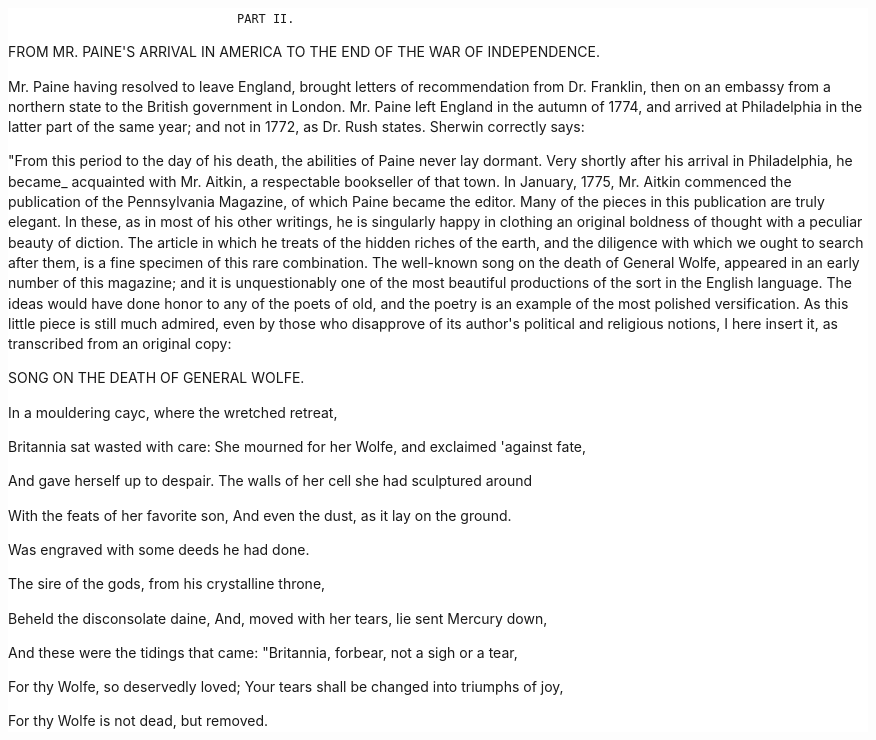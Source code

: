                                     PART II.



   FROM MR. PAlNE'S ARRIVAL IN AMERICA TO THE END OF THE WAR OF INDEPENDENCE.

   Mr. Paine having resolved to leave England, brought letters of
   recommendation from Dr. Franklin, then on an embassy from a northern state
   to the British government in London. Mr. Paine left England in the autumn
   of 1774, and arrived at Philadelphia in the latter part of the same year;
   and not in 1772, as Dr. Rush states. Sherwin correctly says:

   "From this period to the day of his death, the abilities of Paine never
   lay dormant. Very shortly after his arrival in Philadelphia, he became_
   acquainted with Mr. Aitkin, a respectable bookseller of that town. In
   January, 1775, Mr. Aitkin commenced the publication of the Pennsylvania
   Magazine, of which Paine became the editor. Many of the pieces in this
   publication are truly elegant. In these, as in most of his other writings,
   he is singularly happy in clothing an original boldness of thought with a
   peculiar beauty of diction. The article in which he treats of the hidden
   riches of the earth, and the diligence with which we ought to search after
   them, is a fine specimen of this rare combination. The well-known song on
   the death of General Wolfe, appeared in an early number of this magazine;
   and it is unquestionably one of the most beautiful productions of the sort
   in the English language. The ideas would have done honor to any of the
   poets of old, and the poetry is an example of the most polished
   versification. As this little piece is still much admired, even by those
   who disapprove of its author's political and religious notions, I here
   insert it, as transcribed from an original copy:

   SONG ON THE DEATH OF GENERAL WOLFE.

   In a mouldering cayc, where the wretched retreat,

   Britannia sat wasted with care:
   She mourned for her Wolfe, and exclaimed 'against fate,

   And gave herself up to despair.
   The walls of her cell she had sculptured around

   With the feats of her favorite son,
   And even the dust, as it lay on the ground.

   Was engraved with some deeds he had done.



   The sire of the gods, from his crystalline throne,

   Beheld the disconsolate daine,
   And, moved with her tears, lie sent Mercury down,

   And these were the tidings that came:
   "Britannia, forbear, not a sigh or a tear,

   For thy Wolfe, so deservedly loved;
   Your tears shall be changed into triumphs of joy,

   For thy Wolfe is not dead, but removed.
